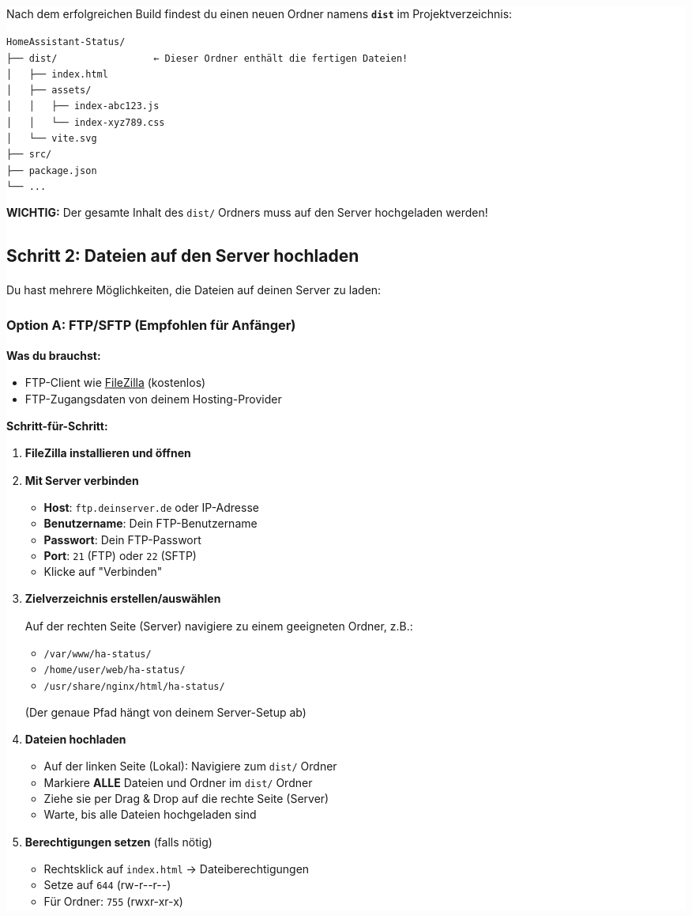    Nach dem erfolgreichen Build findest du einen neuen Ordner namens **`dist`** im Projektverzeichnis:
   ```
   HomeAssistant-Status/
   ├── dist/                 ← Dieser Ordner enthält die fertigen Dateien!
   │   ├── index.html
   │   ├── assets/
   │   │   ├── index-abc123.js
   │   │   └── index-xyz789.css
   │   └── vite.svg
   ├── src/
   ├── package.json
   └── ...
   ```

   **WICHTIG:** Der gesamte Inhalt des `dist/` Ordners muss auf den Server hochgeladen werden!

## Schritt 2: Dateien auf den Server hochladen

Du hast mehrere Möglichkeiten, die Dateien auf deinen Server zu laden:

### Option A: FTP/SFTP (Empfohlen für Anfänger)

**Was du brauchst:**
- FTP-Client wie [FileZilla](https://filezilla-project.org/) (kostenlos)
- FTP-Zugangsdaten von deinem Hosting-Provider

**Schritt-für-Schritt:**

1. **FileZilla installieren und öffnen**

2. **Mit Server verbinden**
   - **Host**: `ftp.deinserver.de` oder IP-Adresse
   - **Benutzername**: Dein FTP-Benutzername
   - **Passwort**: Dein FTP-Passwort
   - **Port**: `21` (FTP) oder `22` (SFTP)
   - Klicke auf "Verbinden"

3. **Zielverzeichnis erstellen/auswählen**

   Auf der rechten Seite (Server) navigiere zu einem geeigneten Ordner, z.B.:
   - `/var/www/ha-status/`
   - `/home/user/web/ha-status/`
   - `/usr/share/nginx/html/ha-status/`

   (Der genaue Pfad hängt von deinem Server-Setup ab)

4. **Dateien hochladen**
   - Auf der linken Seite (Lokal): Navigiere zum `dist/` Ordner
   - Markiere **ALLE** Dateien und Ordner im `dist/` Ordner
   - Ziehe sie per Drag & Drop auf die rechte Seite (Server)
   - Warte, bis alle Dateien hochgeladen sind

5. **Berechtigungen setzen** (falls nötig)
   - Rechtsklick auf `index.html` → Dateiberechtigungen
   - Setze auf `644` (rw-r--r--)
   - Für Ordner: `755` (rwxr-xr-x)
